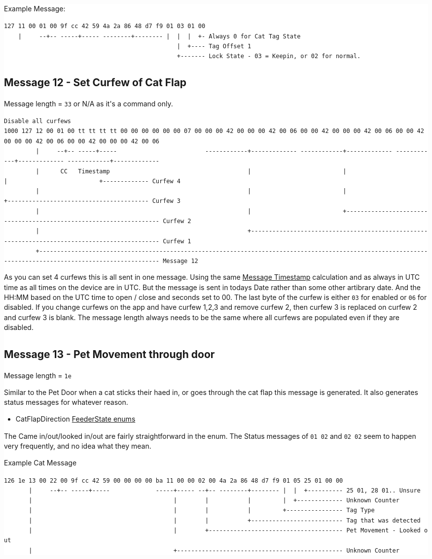 Example Message:
```
127 11 00 01 00 9f cc 42 59 4a 2a 86 48 d7 f9 01 03 01 00
    |     --+-- -----+----- --------+-------- |  |  |  +- Always 0 for Cat Tag State
                                                 |  +---- Tag Offset 1
                                                 +------- Lock State - 03 = Keepin, or 02 for normal.
```

## Message 12 - Set Curfew of Cat Flap
Message length = `33` or N/A as it's a command only.

```
Disable all curfews
1000 127 12 00 01 00 tt tt tt tt 00 00 00 00 00 00 07 00 00 00 42 00 00 00 42 00 06 00 00 42 00 00 00 42 00 06 00 00 42 00 00 00 42 00 06 00 00 42 00 00 00 42 00 06
         |     --+-- -----+-----                         ------------+------------- ------------+------------- ------------+------------- ------------+-------------
         |      CC   Timestamp                                       |                          |                          |                          +------------- Curfew 4
         |                                                           |                          |                          +---------------------------------------- Curfew 3
         |                                                           |                          +------------------------------------------------------------------- Curfew 2
         |                                                           +---------------------------------------------------------------------------------------------- Curfew 1
         +---------------------------------------------------------------------------------------------------------------------------------------------------------- Message 12
```

As you can set 4 curfews this is all sent in one message. Using the same [Message Timestamp](#message-timestamp) calculation and as always in UTC time as all times on the device are in UTC. But the message is sent in todays Date rather than some other artibrary date. And the HH:MM based on the UTC time to open / close and seconds set to 00. The last byte of the curfew is either `03` for enabled or `06` for disabled. If you change curfews on the app and have curfew 1,2,3 and remove curfew 2, then curfew 3 is replaced on curfew 2 and curfew 3 is blank.
The message length always needs to be the same where all curfews are populated even if they are disabled.

## Message 13 - Pet Movement through door
Message length = `1e`

Similar to the Pet Door when a cat sticks their haed in, or goes through the cat flap this message is generated. It also generates status messages for whatever reason.

- CatFlapDirection [FeederState enums](https://github.com/PetHubLocal/pethublocal/blob/main/pethublocal/enums.py) 

The Came in/out/looked in/out are fairly straightforward in the enum. The Status messages of `01 02` and `02 02` seem to happen very frequently, and no idea what they mean.

Example Cat Message 
```
126 1e 13 00 22 00 9f cc 42 59 00 00 00 00 ba 11 00 00 02 00 4a 2a 86 48 d7 f9 01 05 25 01 00 00
       |     --+-- -----+-----             -----+----- --+-- --------+-------- |  |  +---------- 25 01, 28 01.. Unsure
       |                                        |        |           |         |  +------------- Unknown Counter
       |                                        |        |           |         +---------------- Tag Type
       |                                        |        |           +-------------------------- Tag that was detected
       |                                        |        +-------------------------------------- Pet Movement - Looked out
       |                                        +----------------------------------------------- Unknown Counter
```